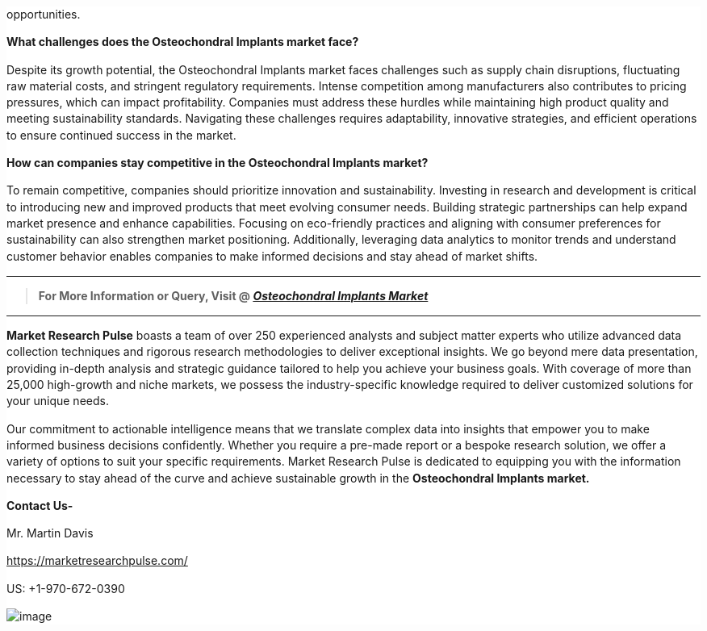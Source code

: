 opportunities.</p><p><strong>What challenges does the Osteochondral Implants market face?</strong></p><p>Despite its growth potential, the Osteochondral Implants market faces challenges such as supply chain disruptions, fluctuating raw material costs, and stringent regulatory requirements. Intense competition among manufacturers also contributes to pricing pressures, which can impact profitability. Companies must address these hurdles while maintaining high product quality and meeting sustainability standards. Navigating these challenges requires adaptability, innovative strategies, and efficient operations to ensure continued success in the market.</p><p><strong>How can companies stay competitive in the Osteochondral Implants market?</strong></p><p>To remain competitive, companies should prioritize innovation and sustainability. Investing in research and development is critical to introducing new and improved products that meet evolving consumer needs. Building strategic partnerships can help expand market presence and enhance capabilities. Focusing on eco-friendly practices and aligning with consumer preferences for sustainability can also strengthen market positioning. Additionally, leveraging data analytics to monitor trends and understand customer behavior enables companies to make informed decisions and stay ahead of market shifts.</p><hr /><blockquote><p><strong>For More Information or Query, Visit @&nbsp;<em><a href="https://marketresearchpulse.com/report/78112/osteochondral-implants-market?utm_source=Linkedin&utm_medium=019">Osteochondral Implants Market</a></em></strong></p></blockquote><hr /><p><strong>Market Research Pulse</strong> boasts a team of over 250 experienced analysts and subject matter experts who utilize advanced data collection techniques and rigorous research methodologies to deliver exceptional insights. We go beyond mere data presentation, providing in-depth analysis and strategic guidance tailored to help you achieve your business goals. With coverage of more than 25,000 high-growth and niche markets, we possess the industry-specific knowledge required to deliver customized solutions for your unique needs.</p><p>Our commitment to actionable intelligence means that we translate complex data into insights that empower you to make informed business decisions confidently. Whether you require a pre-made report or a bespoke research solution, we offer a variety of options to suit your specific requirements. Market Research Pulse is dedicated to equipping you with the information necessary to stay ahead of the curve and achieve sustainable growth in the <strong>Osteochondral Implants market.</strong></p><p><strong>Contact Us-</strong></p><p>Mr. Martin Davis</p><p>https://marketresearchpulse.com/</p><p>US: +1-970-672-0390</p>
![image](https://github.com/user-attachments/assets/e4411320-541a-4a16-b16e-4a80ef873f5b)
